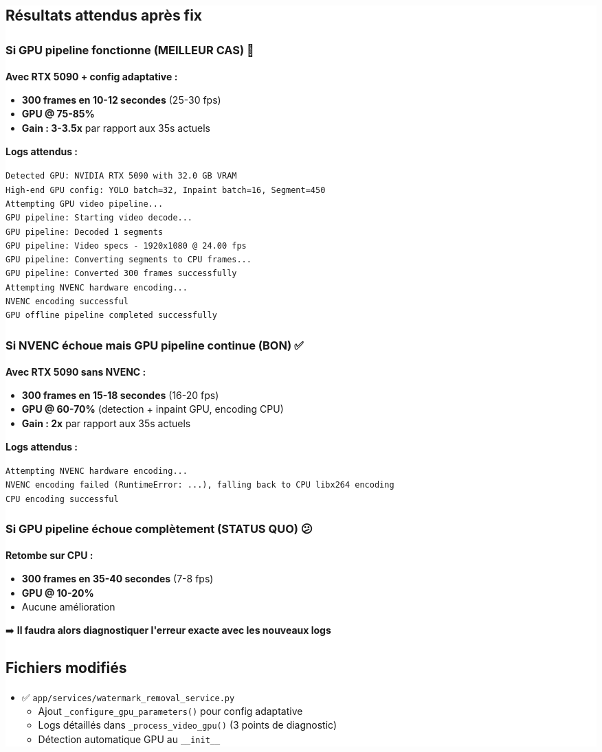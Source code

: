 
## Résultats attendus après fix

### Si GPU pipeline fonctionne (MEILLEUR CAS) 🎉

**Avec RTX 5090 + config adaptative :**
- **300 frames en 10-12 secondes** (25-30 fps)
- **GPU @ 75-85%**
- **Gain : 3-3.5x** par rapport aux 35s actuels

**Logs attendus :**
```
Detected GPU: NVIDIA RTX 5090 with 32.0 GB VRAM
High-end GPU config: YOLO batch=32, Inpaint batch=16, Segment=450
Attempting GPU video pipeline...
GPU pipeline: Starting video decode...
GPU pipeline: Decoded 1 segments
GPU pipeline: Video specs - 1920x1080 @ 24.00 fps
GPU pipeline: Converting segments to CPU frames...
GPU pipeline: Converted 300 frames successfully
Attempting NVENC hardware encoding...
NVENC encoding successful
GPU offline pipeline completed successfully
```

### Si NVENC échoue mais GPU pipeline continue (BON) ✅

**Avec RTX 5090 sans NVENC :**
- **300 frames en 15-18 secondes** (16-20 fps)
- **GPU @ 60-70%** (detection + inpaint GPU, encoding CPU)
- **Gain : 2x** par rapport aux 35s actuels

**Logs attendus :**
```
Attempting NVENC hardware encoding...
NVENC encoding failed (RuntimeError: ...), falling back to CPU libx264 encoding
CPU encoding successful
```

### Si GPU pipeline échoue complètement (STATUS QUO) 😕

**Retombe sur CPU :**
- **300 frames en 35-40 secondes** (7-8 fps)
- **GPU @ 10-20%**
- Aucune amélioration

➡️ **Il faudra alors diagnostiquer l'erreur exacte avec les nouveaux logs**

## Fichiers modifiés

- ✅ `app/services/watermark_removal_service.py`
  - Ajout `_configure_gpu_parameters()` pour config adaptative
  - Logs détaillés dans `_process_video_gpu()` (3 points de diagnostic)
  - Détection automatique GPU au `__init__`
